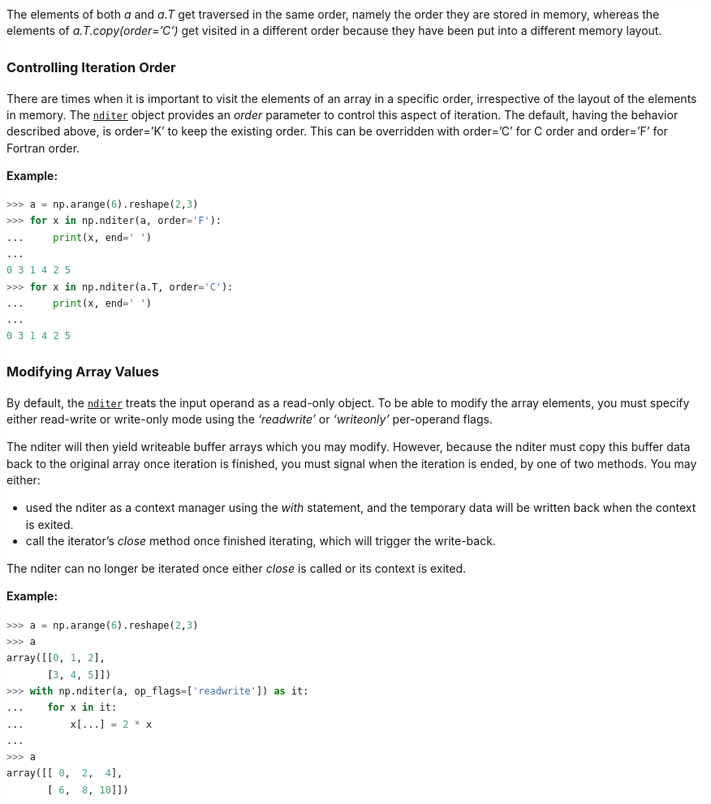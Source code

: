 The elements of both *a* and *a.T* get traversed in the same order,
namely the order they are stored in memory, whereas the elements of
*a.T.copy(order=’C’)* get visited in a different order because they
have been put into a different memory layout.

### Controlling Iteration Order

There are times when it is important to visit the elements of an array
in a specific order, irrespective of the layout of the elements in memory.
The [``nditer``](https://numpy.org/devdocs/reference/generated/numpy.nditer.html#numpy.nditer) object provides an *order* parameter to control this
aspect of iteration. The default, having the behavior described above,
is order=’K’ to keep the existing order. This can be overridden with
order=’C’ for C order and order=’F’ for Fortran order.

**Example:**

``` python
>>> a = np.arange(6).reshape(2,3)
>>> for x in np.nditer(a, order='F'):
...     print(x, end=' ')
...
0 3 1 4 2 5
>>> for x in np.nditer(a.T, order='C'):
...     print(x, end=' ')
...
0 3 1 4 2 5
```

### Modifying Array Values

By default, the [``nditer``](https://numpy.org/devdocs/reference/generated/numpy.nditer.html#numpy.nditer) treats the input operand as a read-only
object. To be able to modify the array elements, you must specify either
read-write or write-only mode using the *‘readwrite’* or *‘writeonly’*
per-operand flags.

The nditer will then yield writeable buffer arrays which you may modify. However,
because  the nditer must copy this buffer data back to the original array once
iteration is finished, you must signal when the iteration is ended, by one of two
methods. You may either:

- used the nditer as a context manager using the *with* statement, and
the temporary data will be written back when the context is exited.
- call the iterator’s *close* method once finished iterating, which will trigger
the write-back.

The nditer can no longer be iterated once either *close* is called or its
context is exited.

**Example:**

``` python
>>> a = np.arange(6).reshape(2,3)
>>> a
array([[0, 1, 2],
       [3, 4, 5]])
>>> with np.nditer(a, op_flags=['readwrite']) as it:
...    for x in it:
...        x[...] = 2 * x
...
>>> a
array([[ 0,  2,  4],
       [ 6,  8, 10]])
```

